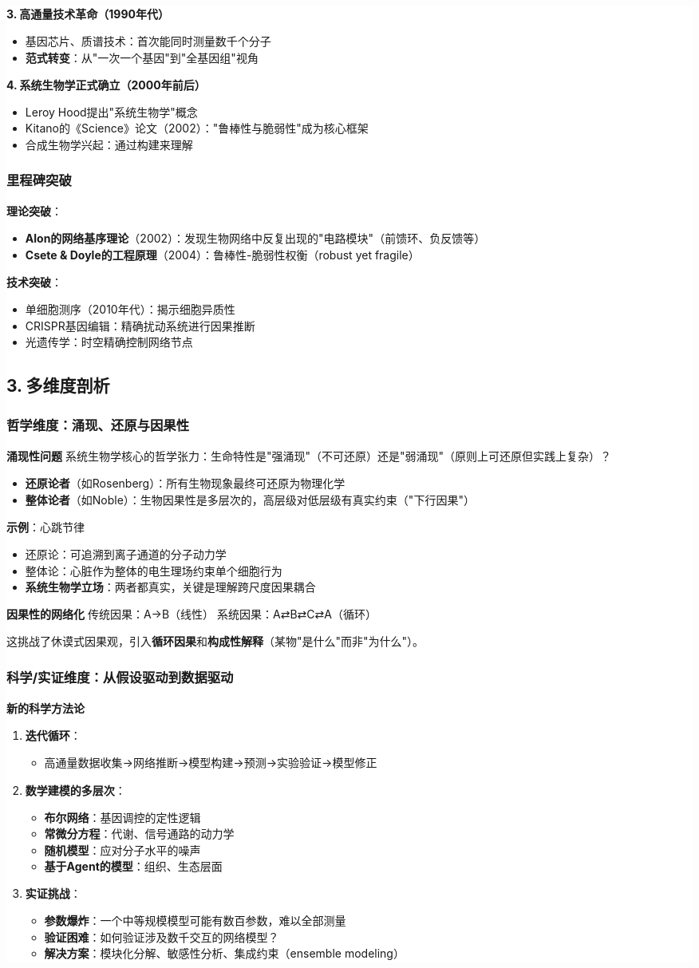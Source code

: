 **3. 高通量技术革命（1990年代）**
- 基因芯片、质谱技术：首次能同时测量数千个分子
- **范式转变**：从"一次一个基因"到"全基因组"视角

**4. 系统生物学正式确立（2000年前后）**
- Leroy Hood提出"系统生物学"概念
- Kitano的《Science》论文（2002）："鲁棒性与脆弱性"成为核心框架
- 合成生物学兴起：通过构建来理解

### 里程碑突破

**理论突破**：
- **Alon的网络基序理论**（2002）：发现生物网络中反复出现的"电路模块"（前馈环、负反馈等）
- **Csete & Doyle的工程原理**（2004）：鲁棒性-脆弱性权衡（robust yet fragile）

**技术突破**：
- 单细胞测序（2010年代）：揭示细胞异质性
- CRISPR基因编辑：精确扰动系统进行因果推断
- 光遗传学：时空精确控制网络节点

## 3. 多维度剖析

### 哲学维度：涌现、还原与因果性

**涌现性问题**
系统生物学核心的哲学张力：生命特性是"强涌现"（不可还原）还是"弱涌现"（原则上可还原但实践上复杂）？

- **还原论者**（如Rosenberg）：所有生物现象最终可还原为物理化学
- **整体论者**（如Noble）：生物因果性是多层次的，高层级对低层级有真实约束（"下行因果"）

**示例**：心跳节律
- 还原论：可追溯到离子通道的分子动力学
- 整体论：心脏作为整体的电生理场约束单个细胞行为
- **系统生物学立场**：两者都真实，关键是理解跨尺度因果耦合

**因果性的网络化**
传统因果：A→B（线性）
系统因果：A⇄B⇄C⇄A（循环）

这挑战了休谟式因果观，引入**循环因果**和**构成性解释**（某物"是什么"而非"为什么"）。

### 科学/实证维度：从假设驱动到数据驱动

**新的科学方法论**

1. **迭代循环**：
   - 高通量数据收集→网络推断→模型构建→预测→实验验证→模型修正

2. **数学建模的多层次**：
   - **布尔网络**：基因调控的定性逻辑
   - **常微分方程**：代谢、信号通路的动力学
   - **随机模型**：应对分子水平的噪声
   - **基于Agent的模型**：组织、生态层面

3. **实证挑战**：
   - **参数爆炸**：一个中等规模模型可能有数百参数，难以全部测量
   - **验证困难**：如何验证涉及数千交互的网络模型？
   - **解决方案**：模块化分解、敏感性分析、集成约束（ensemble modeling）
